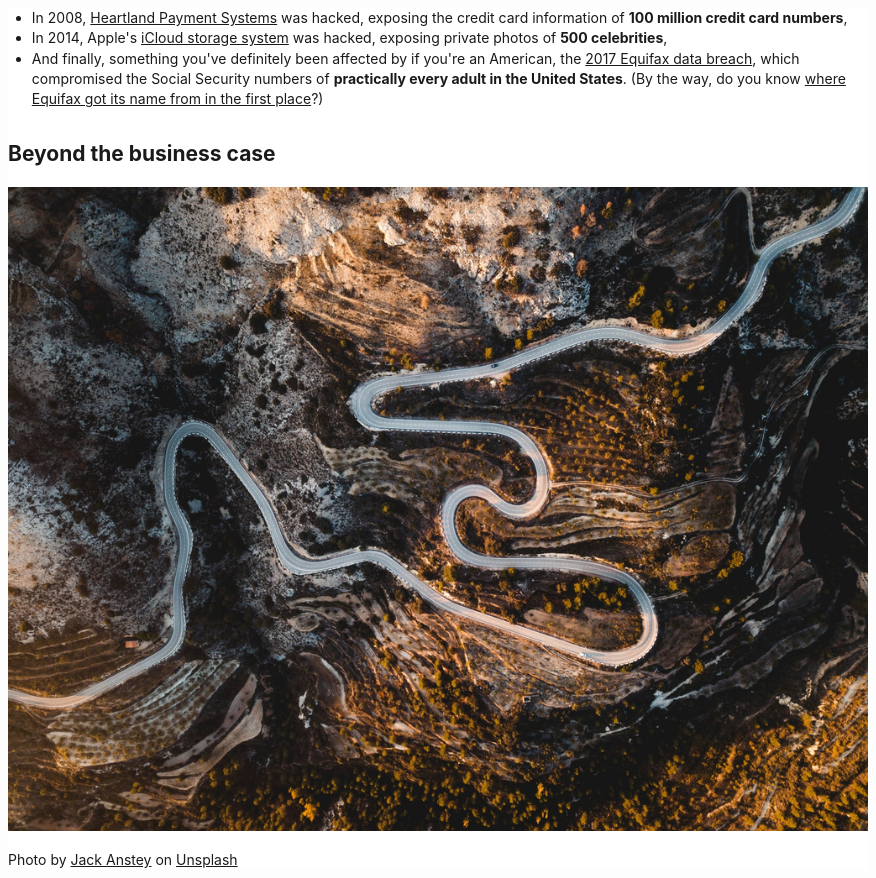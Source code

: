 - In 2008, [Heartland Payment Systems](https://en.wikipedia.org/wiki/Heartland_Payment_Systems#Security_breach) was hacked, exposing the credit card information of **100 million credit card numbers**,
- In 2014, Apple's [iCloud storage system](https://en.wikipedia.org/wiki/ICloud_leaks_of_celebrity_photos) was hacked, exposing private photos of **500 celebrities**,
- And finally, something you've definitely been affected by if you're an American, the [2017 Equifax data breach](https://en.wikipedia.org/wiki/2017_Equifax_data_breach), which compromised the Social Security numbers of **practically every adult in the United States**. (By the way, do you know [where Equifax got its name from in the first place](https://en.wikipedia.org/wiki/Equifax#History)?)


## Beyond the business case

<img src="/assets/images/how-far/switchbacks.jpg" style="width: 100%" alt="Mountain road with switchbacks">
<p class="photo-attribution">Photo by <a href="https://unsplash.com/@jack_anstey?utm_source=unsplash&amp;utm_medium=referral&amp;utm_content=creditCopyText">Jack Anstey</a> on <a href="/s/photos/switchback?utm_source=unsplash&amp;utm_medium=referral&amp;utm_content=creditCopyText">Unsplash</a>   </p>
